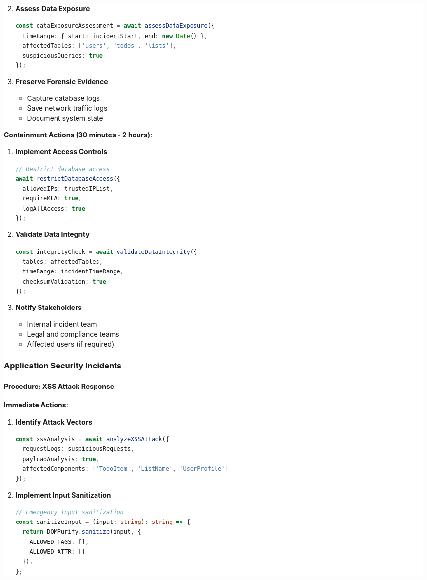 2. **Assess Data Exposure**
   ```typescript
   const dataExposureAssessment = await assessDataExposure({
     timeRange: { start: incidentStart, end: new Date() },
     affectedTables: ['users', 'todos', 'lists'],
     suspiciousQueries: true
   });
   ```

3. **Preserve Forensic Evidence**
   - Capture database logs
   - Save network traffic logs
   - Document system state

**Containment Actions (30 minutes - 2 hours)**:
1. **Implement Access Controls**
   ```typescript
   // Restrict database access
   await restrictDatabaseAccess({
     allowedIPs: trustedIPList,
     requireMFA: true,
     logAllAccess: true
   });
   ```

2. **Validate Data Integrity**
   ```typescript
   const integrityCheck = await validateDataIntegrity({
     tables: affectedTables,
     timeRange: incidentTimeRange,
     checksumValidation: true
   });
   ```

3. **Notify Stakeholders**
   - Internal incident team
   - Legal and compliance teams
   - Affected users (if required)

### Application Security Incidents

#### Procedure: XSS Attack Response

**Immediate Actions**:
1. **Identify Attack Vectors**
   ```typescript
   const xssAnalysis = await analyzeXSSAttack({
     requestLogs: suspiciousRequests,
     payloadAnalysis: true,
     affectedComponents: ['TodoItem', 'ListName', 'UserProfile']
   });
   ```

2. **Implement Input Sanitization**
   ```typescript
   // Emergency input sanitization
   const sanitizeInput = (input: string): string => {
     return DOMPurify.sanitize(input, {
       ALLOWED_TAGS: [],
       ALLOWED_ATTR: []
     });
   };
   ```
